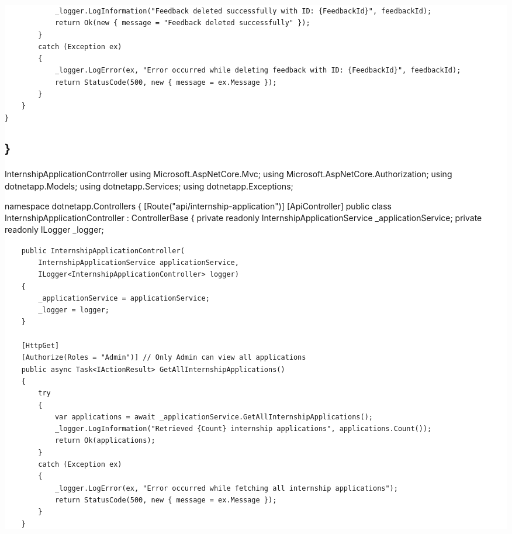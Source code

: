                 _logger.LogInformation("Feedback deleted successfully with ID: {FeedbackId}", feedbackId);
                return Ok(new { message = "Feedback deleted successfully" });
            }
            catch (Exception ex)
            {
                _logger.LogError(ex, "Error occurred while deleting feedback with ID: {FeedbackId}", feedbackId);
                return StatusCode(500, new { message = ex.Message });
            }
        }
    }
}
-------------------------------
InternshipApplicationContrroller
using Microsoft.AspNetCore.Mvc;
using Microsoft.AspNetCore.Authorization;
using dotnetapp.Models;
using dotnetapp.Services;
using dotnetapp.Exceptions;

namespace dotnetapp.Controllers
{
    [Route("api/internship-application")]
    [ApiController]
    public class InternshipApplicationController : ControllerBase
    {
        private readonly InternshipApplicationService _applicationService;
        private readonly ILogger<InternshipApplicationController> _logger;

        public InternshipApplicationController(
            InternshipApplicationService applicationService,
            ILogger<InternshipApplicationController> logger)
        {
            _applicationService = applicationService;
            _logger = logger;
        }

        [HttpGet]
        [Authorize(Roles = "Admin")] // Only Admin can view all applications
        public async Task<IActionResult> GetAllInternshipApplications()
        {
            try
            {
                var applications = await _applicationService.GetAllInternshipApplications();
                _logger.LogInformation("Retrieved {Count} internship applications", applications.Count());
                return Ok(applications);
            }
            catch (Exception ex)
            {
                _logger.LogError(ex, "Error occurred while fetching all internship applications");
                return StatusCode(500, new { message = ex.Message });
            }
        }
